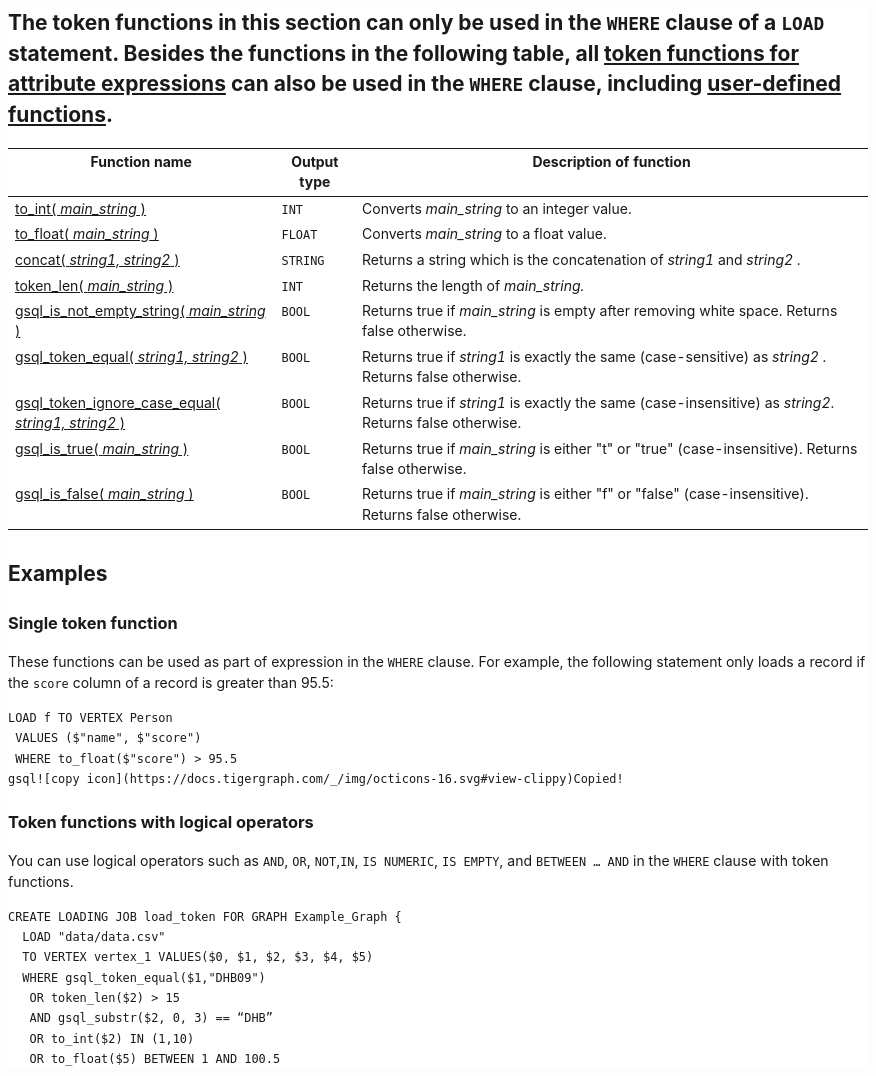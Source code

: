 
The token functions in this section can only be used in the `WHERE` clause of a `LOAD` statement.
Besides the functions in the following table, all [token functions for attribute expressions](https://docs.tigergraph.com/gsql-ref/4.1/ddl-and-loading/functions/token/) can also be used in the `WHERE` clause, including [user-defined functions](https://docs.tigergraph.com/gsql-ref/4.1/ddl-and-loading/add-token-function).   
---  
Function name | Output type | Description of function  
---|---|---  
[to_int( _main_string_ )](https://docs.tigergraph.com/gsql-ref/4.1/ddl-and-loading/functions/token_where/to_int) | `INT` | Converts _main_string_ to an integer value.  
[to_float( _main_string_ )](https://docs.tigergraph.com/gsql-ref/4.1/ddl-and-loading/functions/token_where/to_float) | `FLOAT` | Converts _main_string_ to a float value.  
[concat( _string1, string2_ )](https://docs.tigergraph.com/gsql-ref/4.1/ddl-and-loading/functions/token_where/concat) | `STRING` | Returns a string which is the concatenation of _string1_ and _string2_ .  
[token_len( _main_string_ )](https://docs.tigergraph.com/gsql-ref/4.1/ddl-and-loading/functions/token_where/token_len) | `INT` | Returns the length of _main_string._  
[gsql_is_not_empty_string( _main_string_ )](https://docs.tigergraph.com/gsql-ref/4.1/ddl-and-loading/functions/token_where/gsql_is_not_empty) | `BOOL` | Returns true if _main_string_ is empty after removing white space. Returns false otherwise.  
[gsql_token_equal( _string1, string2_ )](https://docs.tigergraph.com/gsql-ref/4.1/ddl-and-loading/functions/token_where/gsql_token_equal) | `BOOL` | Returns true if _string1_ is exactly the same (case-sensitive) as _string2_ . Returns false otherwise.  
[gsql_token_ignore_case_equal( _string1, string2_ )](https://docs.tigergraph.com/gsql-ref/4.1/ddl-and-loading/functions/token_where/gsql_token_ignore_case_equal) | `BOOL` | Returns true if _string1_ is exactly the same (case-insensitive) as _string2_. Returns false otherwise.  
[gsql_is_true( _main_string_ )](https://docs.tigergraph.com/gsql-ref/4.1/ddl-and-loading/functions/token_where/gsql_is_true) | `BOOL` | Returns true if _main_string_ is either "t" or "true" (case-insensitive). Returns false otherwise.  
[gsql_is_false( _main_string_ )](https://docs.tigergraph.com/gsql-ref/4.1/ddl-and-loading/functions/token_where/gsql_is_false) | `BOOL` | Returns true if _main_string_ is either "f" or "false" (case-insensitive). Returns false otherwise.  
## [](https://docs.tigergraph.com/gsql-ref/4.1/ddl-and-loading/functions/token_where/#_examples)Examples
### [](https://docs.tigergraph.com/gsql-ref/4.1/ddl-and-loading/functions/token_where/#_single_token_function)Single token function
These functions can be used as part of expression in the `WHERE` clause. For example, the following statement only loads a record if the `score` column of a record is greater than 95.5:
```
LOAD f TO VERTEX Person
 VALUES ($"name", $"score")
 WHERE to_float($"score") > 95.5
gsql![copy icon](https://docs.tigergraph.com/_/img/octicons-16.svg#view-clippy)Copied!

```

### [](https://docs.tigergraph.com/gsql-ref/4.1/ddl-and-loading/functions/token_where/#_token_functions_with_logical_operators)Token functions with logical operators
You can use logical operators such as `AND`, `OR`, `NOT`,`IN`, `IS NUMERIC`, `IS EMPTY`, and `BETWEEN …​ AND` in the `WHERE` clause with token functions.
```
CREATE LOADING JOB load_token FOR GRAPH Example_Graph {
  LOAD "data/data.csv"
  TO VERTEX vertex_1 VALUES($0, $1, $2, $3, $4, $5)
  WHERE gsql_token_equal($1,"DHB09")
   OR token_len($2) > 15
   AND gsql_substr($2, 0, 3) == “DHB”
   OR to_int($2) IN (1,10)
   OR to_float($5) BETWEEN 1 AND 100.5
```